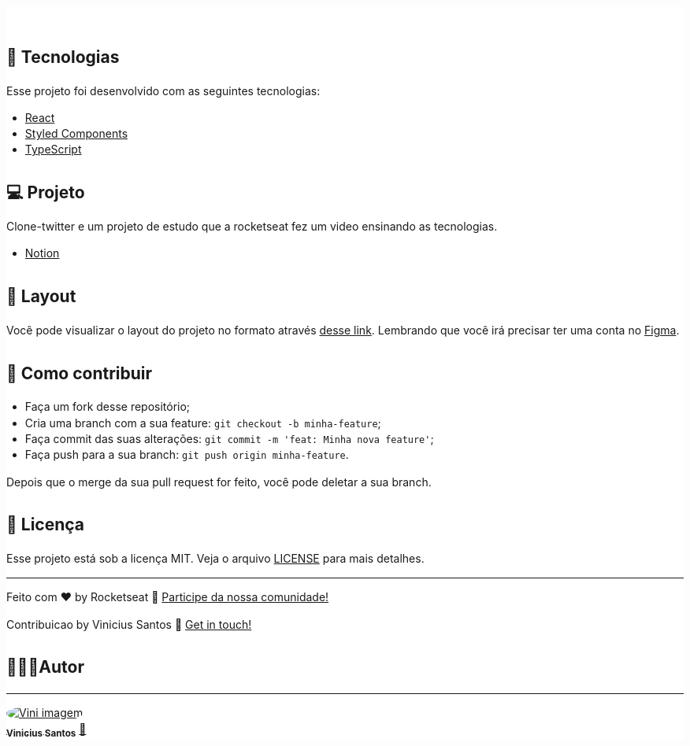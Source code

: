 

<br>

## 🚀 Tecnologias

Esse projeto foi desenvolvido com as seguintes tecnologias:

- [React](https://reactjs.org)
- [Styled Components](https://styled-components.com/)
- [TypeScript](https://www.typescriptlang.org/)

## 💻 Projeto

Clone-twitter e um projeto de estudo que a rocketseat fez um video ensinando as tecnologias.
- [Notion](https://www.notion.so/Twitter-Clone-367ccf86afca45658e047c8a0da2005f)

## 🔖 Layout

Você pode visualizar o layout do projeto no formato através [desse link](https://www.figma.com/file/cjNh1bd93pbJBFOza25K7L/Twitter-Clone?node-id=1%3A2). Lembrando que você irá precisar ter uma conta no [Figma](http://figma.com/).

## 🤔 Como contribuir

- Faça um fork desse repositório;
- Cria uma branch com a sua feature: `git checkout -b minha-feature`;
- Faça commit das suas alterações: `git commit -m 'feat: Minha nova feature'`;
- Faça push para a sua branch: `git push origin minha-feature`.

Depois que o merge da sua pull request for feito, você pode deletar a sua branch.

## :memo: Licença

Esse projeto está sob a licença MIT. Veja o arquivo [LICENSE](LICENSE.md) para mais detalhes.

---

Feito com ♥ by Rocketseat :wave: [Participe da nossa comunidade!](https://discordapp.com/invite/gCRAFhc)

Contribuicao by Vinicius Santos :wave: [Get in touch!](https://www.linkedin.com/in/vinidesousa/)



## 👨🏼‍💻Autor

---

<a  href="https://github.com/Vinidevsantos/">
 <img src="https://avatars1.githubusercontent.com/u/62895999?s=460&u=90819b38224622bceb1b6f55d1bde2dae94d469f&v=4" width="100px;" style="border-radius:50%;" alt="Vini imagem"/>
 <br />
 <sub><b>Vinicius Santos</b></sub></a> <a href="https://github.com/Vinidevsantos/" title="Vinidevsantos">🚀</a>
